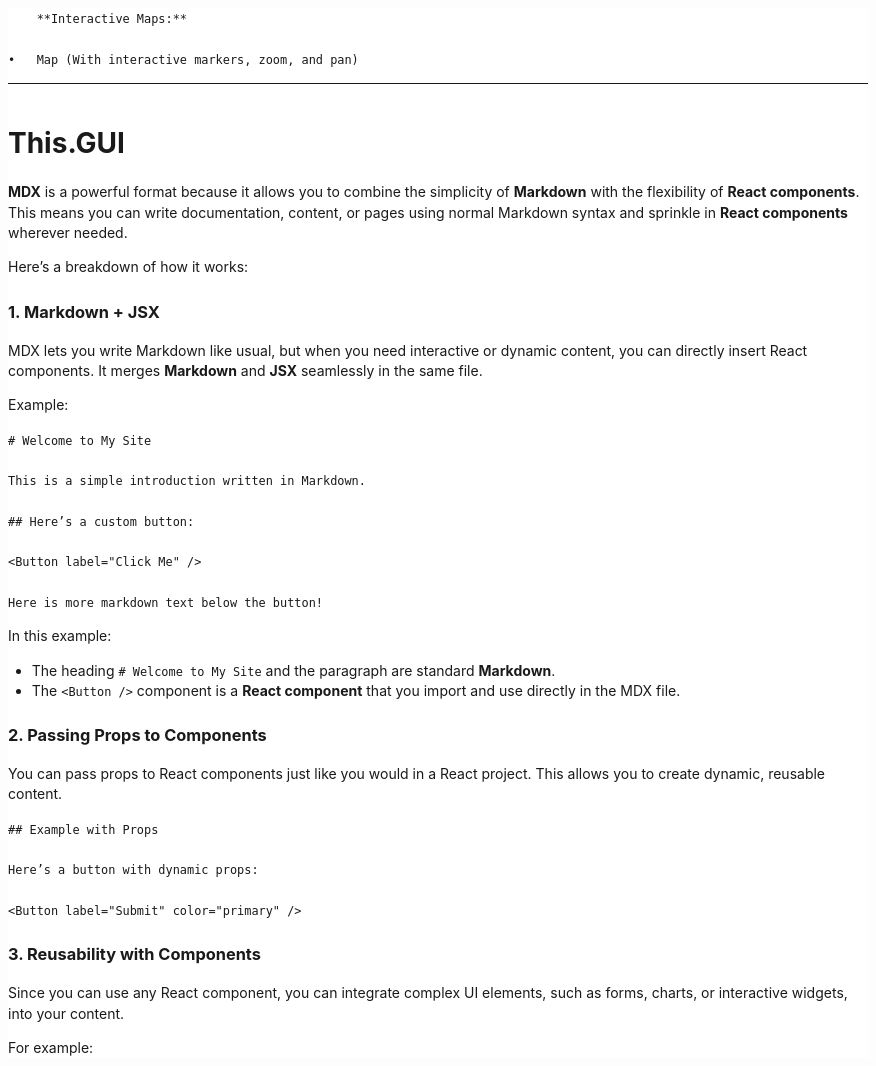 		**Interactive Maps:**

	•	Map (With interactive markers, zoom, and pan)

---

# This.GUI
**MDX** is a powerful format because it allows you to combine the simplicity of **Markdown** with the flexibility of **React components**. This means you can write documentation, content, or pages using normal Markdown syntax and sprinkle in **React components** wherever needed.

Here’s a breakdown of how it works:

### 1. **Markdown + JSX**
MDX lets you write Markdown like usual, but when you need interactive or dynamic content, you can directly insert React components. It merges **Markdown** and **JSX** seamlessly in the same file.

Example:

```mdx
# Welcome to My Site

This is a simple introduction written in Markdown.

## Here’s a custom button:

<Button label="Click Me" />

Here is more markdown text below the button!
```

In this example:
- The heading `# Welcome to My Site` and the paragraph are standard **Markdown**.
- The `<Button />` component is a **React component** that you import and use directly in the MDX file.

### 2. **Passing Props to Components**
You can pass props to React components just like you would in a React project. This allows you to create dynamic, reusable content.

```mdx
## Example with Props

Here’s a button with dynamic props:

<Button label="Submit" color="primary" />
```

### 3. **Reusability with Components**
Since you can use any React component, you can integrate complex UI elements, such as forms, charts, or interactive widgets, into your content.

For example:
